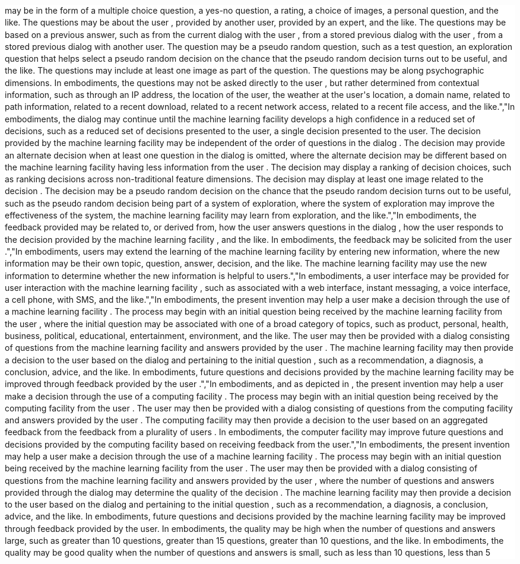 may be in the form of a multiple choice question, a yes-no question, a rating, a choice of images, a personal question, and the like. The questions  may be about the user , provided by another user, provided by an expert, and the like. The questions  may be based on a previous answer, such as from the current dialog  with the user , from a stored previous dialog  with the user , from a stored previous dialog  with another user. The question  may be a pseudo random question, such as a test question, an exploration question  that helps select a pseudo random decision  on the chance that the pseudo random decision  turns out to be useful, and the like. The questions  may include at least one image as part of the question. The questions  may be along psychographic dimensions. In embodiments, the questions  may not be asked directly to the user , but rather determined from contextual information, such as through an IP address, the location of the user, the weather at the user's location, a domain name, related to path information, related to a recent download, related to a recent network access, related to a recent file access, and the like.","In embodiments, the dialog  may continue until the machine learning facility  develops a high confidence in a reduced set of decisions, such as a reduced set of decisions presented to the user, a single decision  presented to the user. The decision  provided by the machine learning facility  may be independent of the order of questions in the dialog . The decision  may provide an alternate decision  when at least one question  in the dialog is omitted, where the alternate decision  may be different based on the machine learning facility  having less information from the user . The decision  may display a ranking of decision choices, such as ranking decisions across non-traditional feature dimensions. The decision  may display at least one image related to the decision . The decision  may be a pseudo random decision on the chance that the pseudo random decision  turns out to be useful, such as the pseudo random decision being part of a system of exploration, where the system of exploration may improve the effectiveness of the system, the machine learning facility  may learn from exploration, and the like.","In embodiments, the feedback  provided may be related to, or derived from, how the user  answers questions  in the dialog , how the user  responds to the decision  provided by the machine learning facility , and the like. In embodiments, the feedback  may be solicited from the user .","In embodiments, users  may extend the learning of the machine learning facility  by entering new information, where the new information may be their own topic, question, answer, decision, and the like. The machine learning facility  may use the new information to determine whether the new information is helpful to users.","In embodiments, a user interface may be provided for user interaction with the machine learning facility , such as associated with a web interface, instant messaging, a voice interface, a cell phone, with SMS, and the like.","In embodiments, the present invention may help a user make a decision  through the use of a machine learning facility . The process may begin with an initial question  being received by the machine learning facility  from the user , where the initial question  may be associated with one of a broad category of topics, such as product, personal, health, business, political, educational, entertainment, environment, and the like. The user  may then be provided with a dialog  consisting of questions  from the machine learning facility  and answers  provided by the user . The machine learning facility  may then provide a decision  to the user  based on the dialog  and pertaining to the initial question , such as a recommendation, a diagnosis, a conclusion, advice, and the like. In embodiments, future questions  and decisions  provided by the machine learning facility  may be improved through feedback  provided by the user .","In embodiments, and as depicted in , the present invention may help a user make a decision  through the use of a computing facility . The process may begin with an initial question  being received by the computing facility  from the user . The user  may then be provided with a dialog  consisting of questions  from the computing facility  and answers  provided by the user . The computing facility  may then provide a decision  to the user  based on an aggregated feedback  from the feedback from a plurality of users . In embodiments, the computer facility  may improve future questions  and decisions  provided by the computing facility  based on receiving feedback  from the user.","In embodiments, the present invention may help a user make a decision  through the use of a machine learning facility . The process may begin with an initial question  being received by the machine learning facility  from the user . The user  may then be provided with a dialog  consisting of questions  from the machine learning facility  and answers  provided by the user , where the number of questions  and answers  provided through the dialog  may determine the quality of the decision . The machine learning facility  may then provide a decision  to the user based on the dialog  and pertaining to the initial question , such as a recommendation, a diagnosis, a conclusion, advice, and the like. In embodiments, future questions  and decisions  provided by the machine learning facility  may be improved through feedback  provided by the user. In embodiments, the quality may be high when the number of questions  and answers  large, such as greater than 10 questions, greater than 15 questions, greater than 10 questions, and the like. In embodiments, the quality may be good quality when the number of questions  and answers  is small, such as less than 10 questions, less than 5